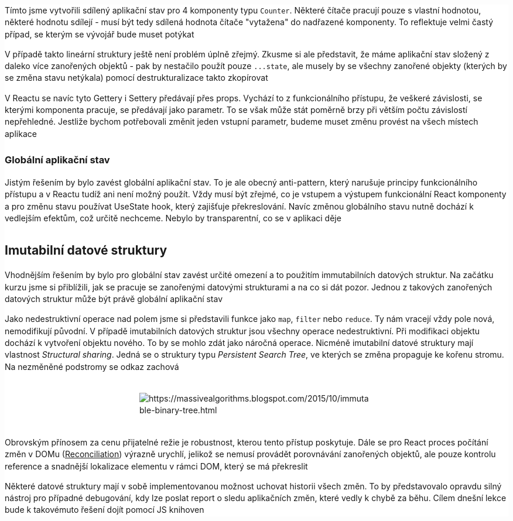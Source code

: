Tímto jsme vytvořili sdílený aplikační stav pro 4 komponenty typu `Counter`. Některé čítače pracují pouze s vlastní hodnotou, některé hodnotu sdílejí - musí být tedy sdílená hodnota čítače "vytažena" do nadřazené komponenty. To reflektuje velmi častý případ, se kterým se vývojář bude muset potýkat

V případě takto lineární struktury ještě není problém úplně zřejmý. Zkusme si ale představit, že máme aplikační stav složený z daleko více zanořených objektů - pak by nestačilo použít pouze `...state`, ale musely by se všechny zanořené objekty (kterých by se změna stavu netýkala) pomocí destrukturalizace takto zkopírovat

V Reactu se navíc tyto Gettery i Settery předávají přes props. Vychází to z funkcionálního přístupu, že veškeré závislosti, se kterými komponenta pracuje, se předávají jako parametr. To se však může stát poměrně brzy při větším počtu závislostí nepřehledné. Jestliže bychom potřebovali změnit jeden vstupní parametr, budeme muset změnu provést na všech místech aplikace

### Globální aplikační stav

Jistým řešením by bylo zavést globální aplikační stav. To je ale obecný anti-pattern, který narušuje principy funkcionálního přístupu a v Reactu tudíž ani není možný použít. Vždy musí být zřejmé, co je vstupem a výstupem funkcionální React komponenty a pro změnu stavu používat UseState hook, který zajišťuje překreslování. Navíc změnou globálního stavu nutně dochází k vedlejším efektům, což určitě nechceme. Nebylo by transparentní, co se v aplikaci děje

## Imutabilní datové struktury

Vhodnějším řešením by bylo pro globální stav zavést určité omezení a to použitím immutabilních datových struktur. Na začátku kurzu jsme si přiblížili, jak se pracuje se zanořenými datovými strukturami a na co si dát pozor. Jednou z takových zanořených datových struktur může být právě globální aplikační stav

Jako nedestruktivní operace nad polem jsme si představili funkce jako `map`, `filter` nebo `reduce`. Ty nám vracejí vždy pole nová, nemodifikují původní. V případě imutabilních datových struktur jsou všechny operace nedestruktivní. Při modifikaci objektu dochází k vytvoření objektu nového. To by se mohlo zdát jako náročná operace. Nicméně imutabilní datové struktury mají vlastnost *Structural sharing*. Jedná se o struktury typu *Persistent Search Tree*, ve kterých se změna propaguje ke kořenu stromu. Na nezměněné podstromy se odkaz zachová

<br/>
<img 
  style="margin:auto; display:block; width:400px;" 
  src="https://4.bp.blogspot.com/-U4CRzUa93ds/TZCB__l6a6I/AAAAAAAAAA8/9k2hFM81aS4/s1600/binary_tree_after_insert.png" 
  alt="https://massivealgorithms.blogspot.com/2015/10/immutable-binary-tree.html"
/>
<br/>

Obrovským přínosem za cenu přijatelné režie je robustnost, kterou tento přístup poskytuje. Dále se pro React proces počítání změn v DOMu ([Reconciliation](https://reactjs.org/docs/reconciliation.html)) výrazně urychlí, jelikož se nemusí provádět porovnávání zanořených objektů, ale pouze kontrolu reference a snadnější lokalizace elementu v rámci DOM, který se má překreslit

Některé datové struktury mají v sobě implementovanou možnost uchovat historii všech změn. To by představovalo opravdu silný nástroj pro případné debugování, kdy lze poslat report o sledu aplikačních změn, které vedly k chybě za běhu. Cílem dnešní lekce bude k takovémuto řešení dojít pomocí JS knihoven 
